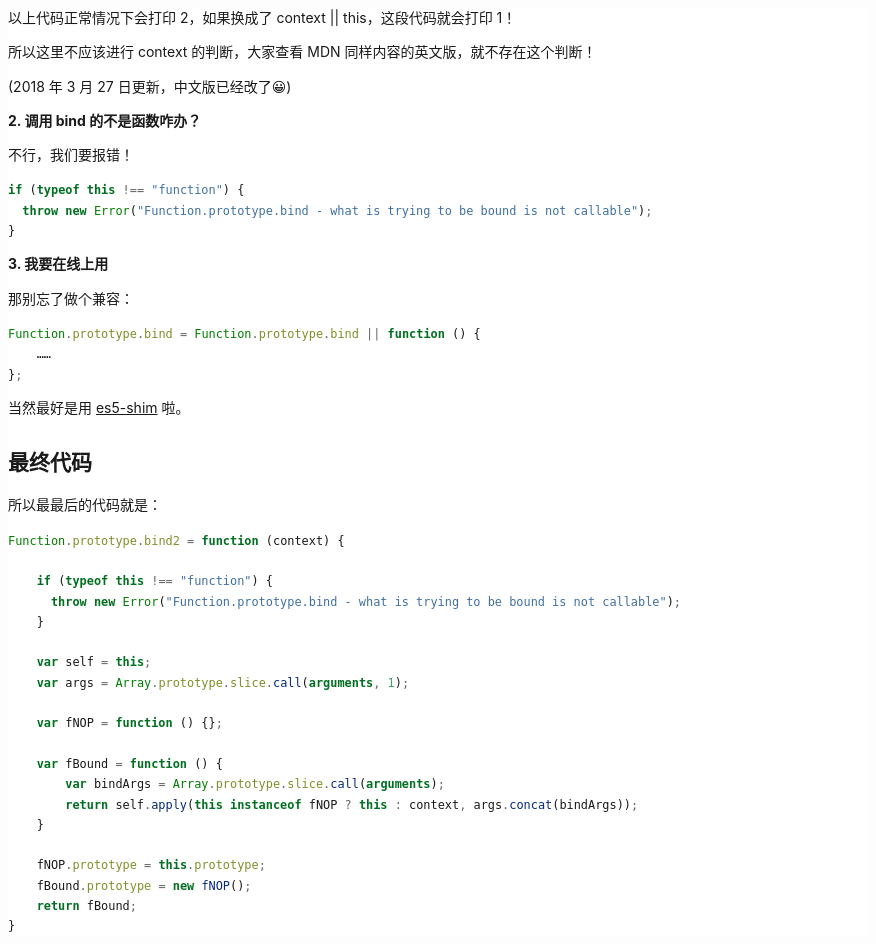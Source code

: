 
以上代码正常情况下会打印 2，如果换成了 context || this，这段代码就会打印 1！


所以这里不应该进行 context 的判断，大家查看 MDN 同样内容的英文版，就不存在这个判断！


(2018 年 3 月 27 日更新，中文版已经改了😀)


**2. 调用 bind 的不是函数咋办？**


不行，我们要报错！


```javascript
if (typeof this !== "function") {
  throw new Error("Function.prototype.bind - what is trying to be bound is not callable");
}
```


**3. 我要在线上用**


那别忘了做个兼容：


```javascript
Function.prototype.bind = Function.prototype.bind || function () {
    ……
};
```


当然最好是用 [es5-shim](https://github.com/es-shims/es5-shim) 啦。


## 最终代码


所以最最后的代码就是：


```javascript
Function.prototype.bind2 = function (context) {

    if (typeof this !== "function") {
      throw new Error("Function.prototype.bind - what is trying to be bound is not callable");
    }

    var self = this;
    var args = Array.prototype.slice.call(arguments, 1);

    var fNOP = function () {};

    var fBound = function () {
        var bindArgs = Array.prototype.slice.call(arguments);
        return self.apply(this instanceof fNOP ? this : context, args.concat(bindArgs));
    }

    fNOP.prototype = this.prototype;
    fBound.prototype = new fNOP();
    return fBound;
}
```


## 

